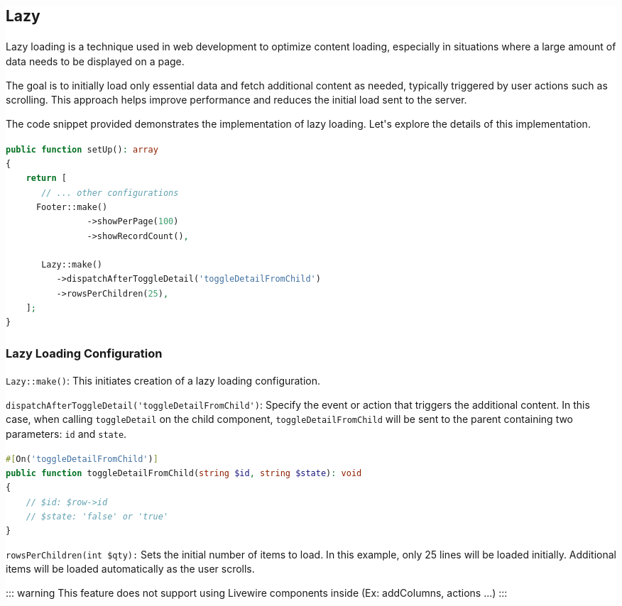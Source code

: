
## Lazy

Lazy loading is a technique used in web development to optimize content loading, especially in situations where a large amount of data needs to be displayed on a page.

The goal is to initially load only essential data and fetch additional content as needed, typically triggered by user actions such as scrolling. This approach helps improve performance and reduces the initial load sent to the server.

The code snippet provided demonstrates the implementation of lazy loading. Let's explore the details of this implementation.


```php
public function setUp(): array
{
    return [
       // ... other configurations
      Footer::make()
                ->showPerPage(100)
                ->showRecordCount(),
                
       Lazy::make()
          ->dispatchAfterToggleDetail('toggleDetailFromChild')
          ->rowsPerChildren(25),
    ];
}
```

### Lazy Loading Configuration

`Lazy::make()`: This initiates creation of a lazy loading configuration.

`dispatchAfterToggleDetail('toggleDetailFromChild')`: Specify the event or action that triggers the additional content. In this case, when calling `toggleDetail` on the child component, `toggleDetailFromChild` will be sent to the parent containing two parameters: `id` and `state`.

```php
#[On('toggleDetailFromChild')]
public function toggleDetailFromChild(string $id, string $state): void
{
    // $id: $row->id
    // $state: 'false' or 'true'
}
```

`rowsPerChildren(int $qty):` Sets the initial number of items to load. In this example, only 25 lines will be loaded initially. Additional items will be loaded automatically as the user scrolls.

::: warning
This feature does not support using Livewire components inside (Ex: addColumns, actions ...)
:::
